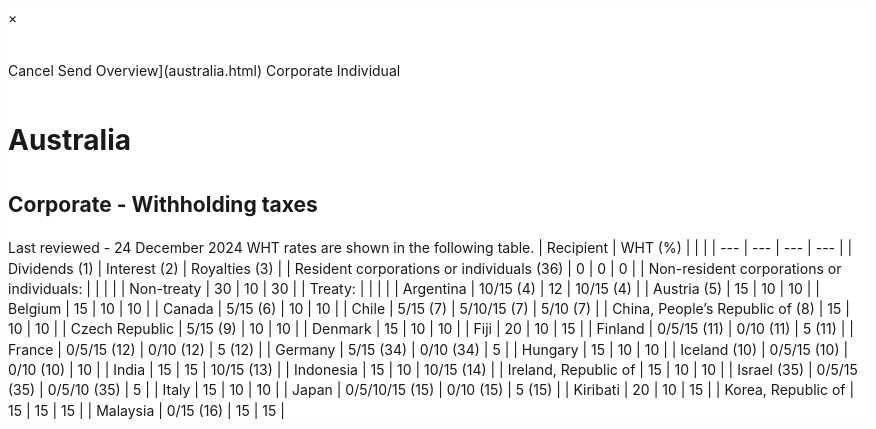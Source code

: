 ×
######
Cancel
Send
Overview](australia.html)
Corporate
Individual
# Australia
## Corporate - Withholding taxes
Last reviewed - 24 December 2024
WHT rates are shown in the following table.
| Recipient | WHT (%) | | |
| --- | --- | --- | --- |
| Dividends (1) | Interest (2) | Royalties (3) |
| Resident corporations or individuals (36) | 0 | 0 | 0 |
| Non-resident corporations or individuals: |  |  |  |
| Non-treaty | 30 | 10 | 30 |
| Treaty: |  |  |  |
| Argentina | 10/15 (4) | 12 | 10/15 (4) |
| Austria (5) | 15 | 10 | 10 |
| Belgium | 15 | 10 | 10 |
| Canada | 5/15 (6) | 10 | 10 |
| Chile | 5/15 (7) | 5/10/15 (7) | 5/10 (7) |
| China, People’s Republic of (8) | 15 | 10 | 10 |
| Czech Republic | 5/15 (9) | 10 | 10 |
| Denmark | 15 | 10 | 10 |
| Fiji | 20 | 10 | 15 |
| Finland | 0/5/15 (11) | 0/10 (11) | 5 (11) |
| France | 0/5/15 (12) | 0/10 (12) | 5 (12) |
| Germany | 5/15 (34) | 0/10 (34) | 5 |
| Hungary | 15 | 10 | 10 |
| Iceland (10) | 0/5/15 (10) | 0/10 (10) | 10 |
| India | 15 | 15 | 10/15 (13) |
| Indonesia | 15 | 10 | 10/15 (14) |
| Ireland, Republic of | 15 | 10 | 10 |
| Israel (35) | 0/5/15 (35) | 0/5/10 (35) | 5 |
| Italy | 15 | 10 | 10 |
| Japan | 0/5/10/15 (15) | 0/10 (15) | 5 (15) |
| Kiribati | 20 | 10 | 15 |
| Korea, Republic of | 15 | 15 | 15 |
| Malaysia | 0/15 (16) | 15 | 15 |